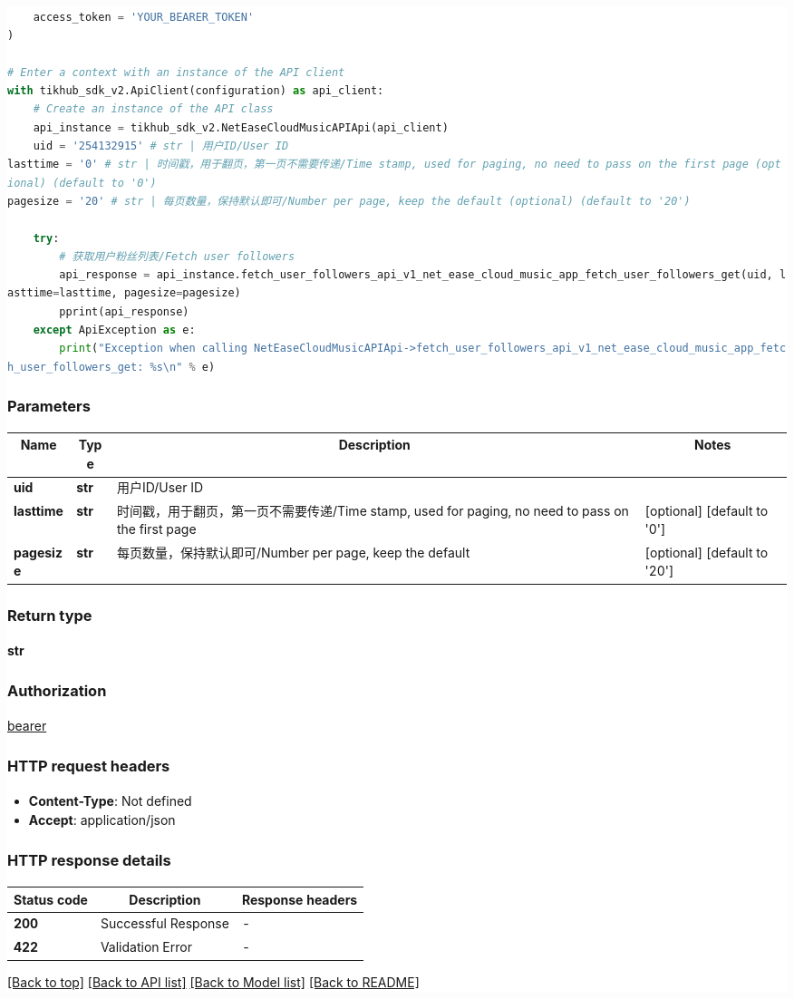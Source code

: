 ```python
    access_token = 'YOUR_BEARER_TOKEN'
)

# Enter a context with an instance of the API client
with tikhub_sdk_v2.ApiClient(configuration) as api_client:
    # Create an instance of the API class
    api_instance = tikhub_sdk_v2.NetEaseCloudMusicAPIApi(api_client)
    uid = '254132915' # str | 用户ID/User ID
lasttime = '0' # str | 时间戳，用于翻页，第一页不需要传递/Time stamp, used for paging, no need to pass on the first page (optional) (default to '0')
pagesize = '20' # str | 每页数量，保持默认即可/Number per page, keep the default (optional) (default to '20')

    try:
        # 获取用户粉丝列表/Fetch user followers
        api_response = api_instance.fetch_user_followers_api_v1_net_ease_cloud_music_app_fetch_user_followers_get(uid, lasttime=lasttime, pagesize=pagesize)
        pprint(api_response)
    except ApiException as e:
        print("Exception when calling NetEaseCloudMusicAPIApi->fetch_user_followers_api_v1_net_ease_cloud_music_app_fetch_user_followers_get: %s\n" % e)
```

### Parameters

Name | Type | Description  | Notes
------------- | ------------- | ------------- | -------------
 **uid** | **str**| 用户ID/User ID | 
 **lasttime** | **str**| 时间戳，用于翻页，第一页不需要传递/Time stamp, used for paging, no need to pass on the first page | [optional] [default to &#39;0&#39;]
 **pagesize** | **str**| 每页数量，保持默认即可/Number per page, keep the default | [optional] [default to &#39;20&#39;]

### Return type

**str**

### Authorization

[bearer](../README.md#bearer)

### HTTP request headers

 - **Content-Type**: Not defined
 - **Accept**: application/json

### HTTP response details
| Status code | Description | Response headers |
|-------------|-------------|------------------|
**200** | Successful Response |  -  |
**422** | Validation Error |  -  |

[[Back to top]](#) [[Back to API list]](../README.md#documentation-for-api-endpoints) [[Back to Model list]](../README.md#documentation-for-models) [[Back to README]](../README.md)
